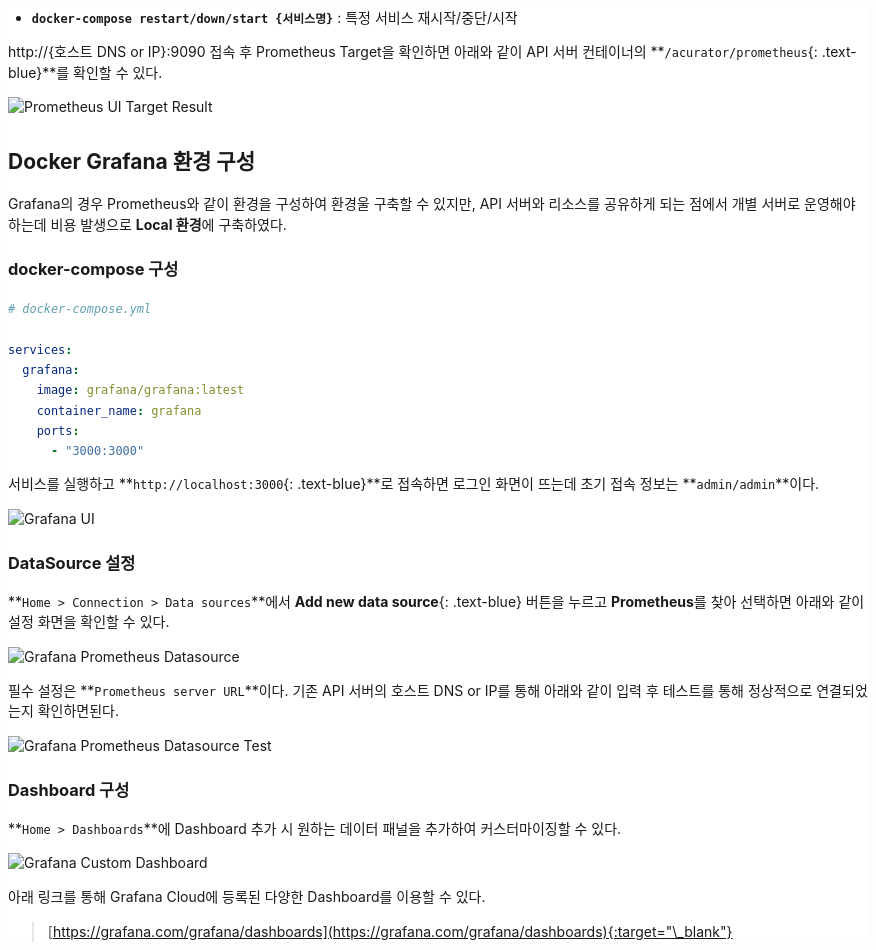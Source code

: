 - **`docker-compose restart/down/start {서비스명}`** : 특정 서비스 재시작/중단/시작

http://{호스트 DNS or IP}:9090 접속 후 Prometheus Target을 확인하면 아래와 같이 API 서버 컨테이너의 **`/acurator/prometheus`{: .text-blue}**를 확인할 수 있다.

![Prometheus UI Target Result]({{site.url}}/assets/img/High-Volume-Traffic-8/6-PROMETHEUS_TARGETS.png)

## **Docker Grafana 환경 구성**

Grafana의 경우 Prometheus와 같이 환경을 구성하여 환경울 구축할 수 있지만, API 서버와 리소스를 공유하게 되는 점에서 개별 서버로 운영해야 하는데 비용 발생으로 **Local 환경**에 구축하였다.

### **docker-compose 구성**

```yaml
# docker-compose.yml

services:
  grafana:
    image: grafana/grafana:latest
    container_name: grafana
    ports:
      - "3000:3000"

```

서비스를 실행하고 **`http://localhost:3000`{: .text-blue}**로 접속하면 로그인 화면이 뜨는데 초기 접속 정보는 **`admin/admin`**이다.

![Grafana UI]({{site.url}}/assets/img/High-Volume-Traffic-8/7-GRAFANA_UI.png)

### **DataSource 설정**

**`Home > Connection > Data sources`**에서 **Add new data source**{: .text-blue} 버튼을 누르고 **Prometheus**를 찾아 선택하면 아래와 같이 설정 화면을 확인할 수 있다.

![Grafana Prometheus Datasource]({{site.url}}/assets/img/High-Volume-Traffic-8/8-GRAFANA_PROMETHEUS_DATASOURCE.png)

필수 설정은 **`Prometheus server URL`**이다. 기존 API 서버의 호스트 DNS or IP를 통해 아래와 같이 입력 후 테스트를 통해 정상적으로 연결되었는지 확인하면된다.

![Grafana Prometheus Datasource Test]({{site.url}}/assets/img/High-Volume-Traffic-8/9-GRAFANA_PROMETHEUS_DATASOURCE_TEST.png)

### **Dashboard 구성**

**`Home > Dashboards`**에 Dashboard 추가 시 원하는 데이터 패널을 추가하여 커스터마이징할 수 있다.

![Grafana Custom Dashboard]({{site.url}}/assets/img/High-Volume-Traffic-8/10-GRAFANA_CUSTOM_UI.png)

아래 링크를 통해 Grafana Cloud에 등록된 다양한 Dashboard를 이용할 수 있다.

> [https://grafana.com/grafana/dashboards](https://grafana.com/grafana/dashboards){:target="\_blank"}
